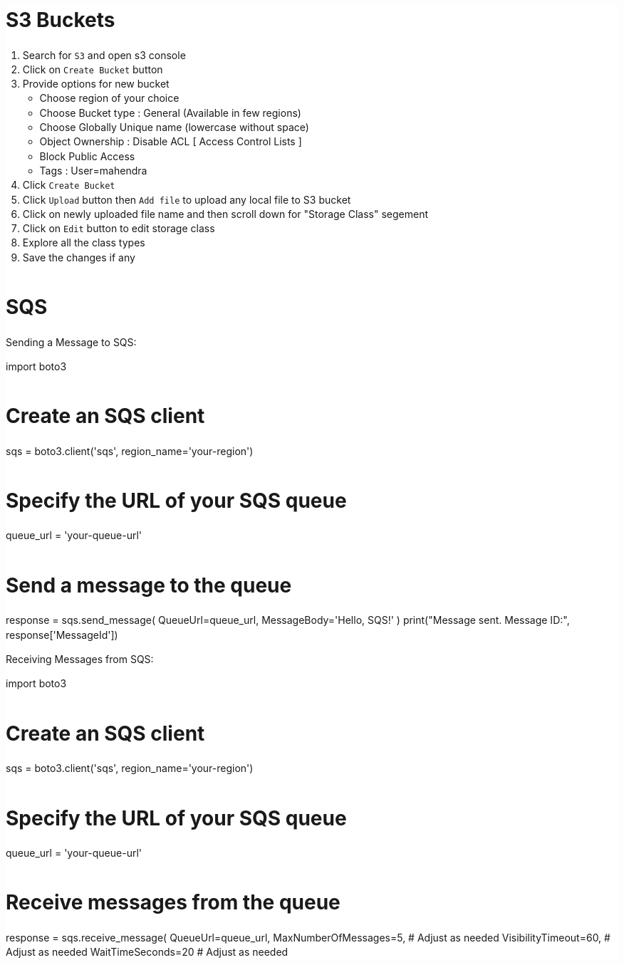 # S3 Buckets

1. Search for `S3` and open s3 console
1. Click on `Create Bucket` button
1. Provide options for new bucket
    - Choose region of your choice
    - Choose Bucket type : General (Available in few regions)
    - Choose Globally Unique name (lowercase without space)
    - Object Ownership : Disable ACL [ Access Control Lists ]
    - Block Public Access
    - Tags : User=mahendra
1. Click `Create Bucket`
1. Click `Upload` button then `Add file` to upload any local file to S3 bucket
1. Click on newly uploaded file name and then scroll down for "Storage Class" segement
1. Click on `Edit` button to edit storage class
1. Explore all the class types
1. Save the changes if any












# SQS

Sending a Message to SQS:

import boto3
# Create an SQS client
sqs = boto3.client('sqs', region_name='your-region')
# Specify the URL of your SQS queue
queue_url = 'your-queue-url'
# Send a message to the queue
response = sqs.send_message(
    QueueUrl=queue_url,
    MessageBody='Hello, SQS!'
)
print("Message sent. Message ID:", response['MessageId'])


Receiving Messages from SQS:

import boto3
# Create an SQS client
sqs = boto3.client('sqs', region_name='your-region')
# Specify the URL of your SQS queue
queue_url = 'your-queue-url'
# Receive messages from the queue
response = sqs.receive_message(
    QueueUrl=queue_url,
    MaxNumberOfMessages=5,  # Adjust as needed
    VisibilityTimeout=60,   # Adjust as needed
    WaitTimeSeconds=20      # Adjust as needed